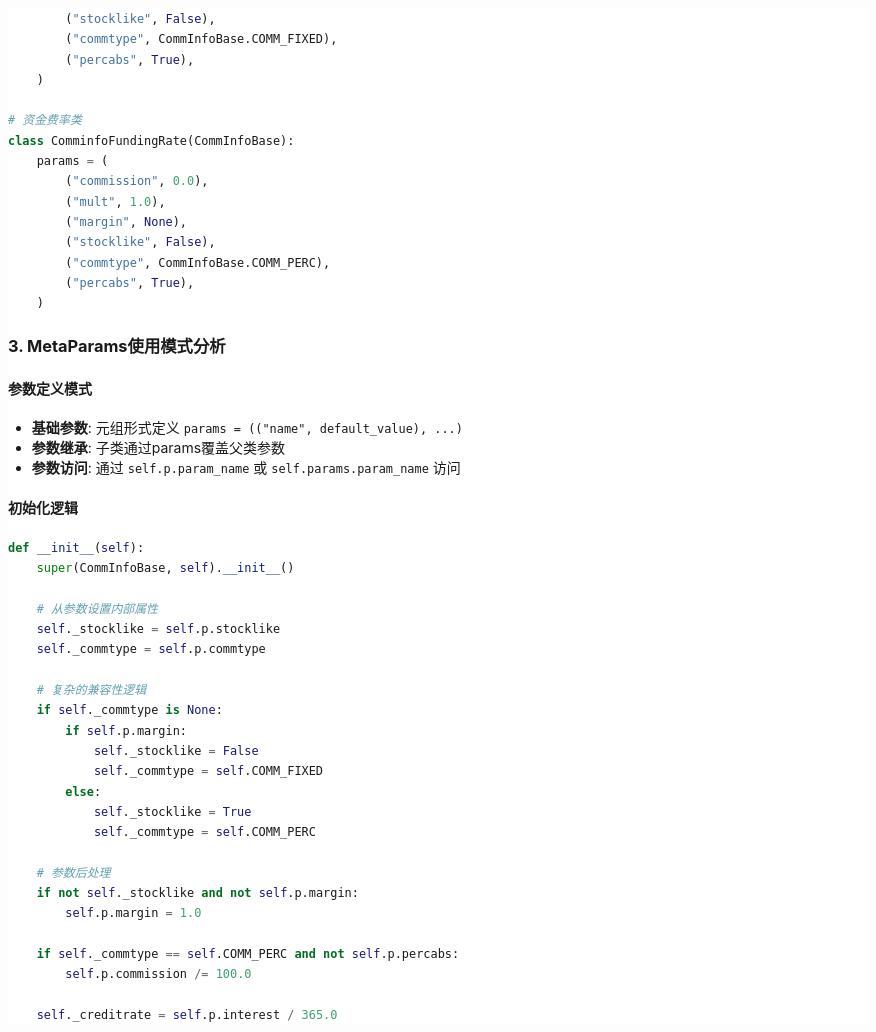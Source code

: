 ```python
        ("stocklike", False),
        ("commtype", CommInfoBase.COMM_FIXED),
        ("percabs", True),
    )

# 资金费率类
class ComminfoFundingRate(CommInfoBase):
    params = (
        ("commission", 0.0),
        ("mult", 1.0),
        ("margin", None),
        ("stocklike", False),
        ("commtype", CommInfoBase.COMM_PERC),
        ("percabs", True),
    )
```

### 3. MetaParams使用模式分析

#### 参数定义模式
- **基础参数**: 元组形式定义 `params = (("name", default_value), ...)`
- **参数继承**: 子类通过params覆盖父类参数
- **参数访问**: 通过 `self.p.param_name` 或 `self.params.param_name` 访问

#### 初始化逻辑
```python
def __init__(self):
    super(CommInfoBase, self).__init__()
    
    # 从参数设置内部属性
    self._stocklike = self.p.stocklike
    self._commtype = self.p.commtype
    
    # 复杂的兼容性逻辑
    if self._commtype is None:
        if self.p.margin:
            self._stocklike = False
            self._commtype = self.COMM_FIXED
        else:
            self._stocklike = True
            self._commtype = self.COMM_PERC
    
    # 参数后处理
    if not self._stocklike and not self.p.margin:
        self.p.margin = 1.0
    
    if self._commtype == self.COMM_PERC and not self.p.percabs:
        self.p.commission /= 100.0
    
    self._creditrate = self.p.interest / 365.0
```
